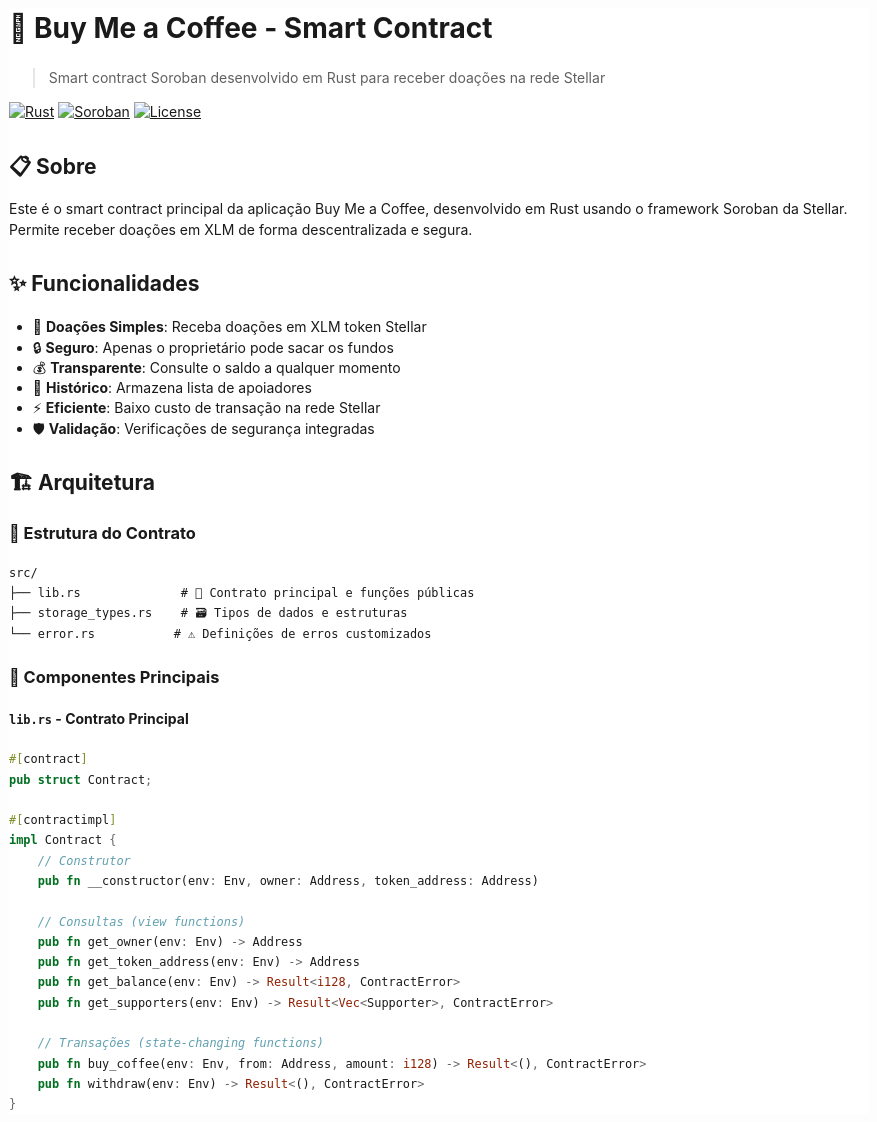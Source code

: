 # 🦀 Buy Me a Coffee - Smart Contract

> Smart contract Soroban desenvolvido em Rust para receber doações na rede Stellar

[![Rust](https://img.shields.io/badge/Rust-000000?logo=rust&logoColor=white)](https://www.rust-lang.org/)
[![Soroban](https://img.shields.io/badge/Soroban-Stellar-blue)](https://soroban.stellar.org/)
[![License](https://img.shields.io/badge/License-MIT-green.svg)](../../LICENSE)

## 📋 Sobre

Este é o smart contract principal da aplicação Buy Me a Coffee, desenvolvido em Rust usando o framework Soroban da Stellar. Permite receber doações em XLM de forma descentralizada e segura.

## ✨ Funcionalidades

- 🎯 **Doações Simples**: Receba doações em XLM token Stellar
- 🔒 **Seguro**: Apenas o proprietário pode sacar os fundos
- 💰 **Transparente**: Consulte o saldo a qualquer momento
- 👥 **Histórico**: Armazena lista de apoiadores
- ⚡ **Eficiente**: Baixo custo de transação na rede Stellar
- 🛡️ **Validação**: Verificações de segurança integradas

## 🏗️ Arquitetura

### 📁 Estrutura do Contrato

```text
src/
├── lib.rs              # 📝 Contrato principal e funções públicas
├── storage_types.rs    # 🗃️ Tipos de dados e estruturas
└── error.rs           # ⚠️ Definições de erros customizados
```

### 🧩 Componentes Principais

#### `lib.rs` - Contrato Principal

```rust
#[contract]
pub struct Contract;

#[contractimpl]
impl Contract {
    // Construtor
    pub fn __constructor(env: Env, owner: Address, token_address: Address)

    // Consultas (view functions)
    pub fn get_owner(env: Env) -> Address
    pub fn get_token_address(env: Env) -> Address
    pub fn get_balance(env: Env) -> Result<i128, ContractError>
    pub fn get_supporters(env: Env) -> Result<Vec<Supporter>, ContractError>

    // Transações (state-changing functions)
    pub fn buy_coffee(env: Env, from: Address, amount: i128) -> Result<(), ContractError>
    pub fn withdraw(env: Env) -> Result<(), ContractError>
}
```
